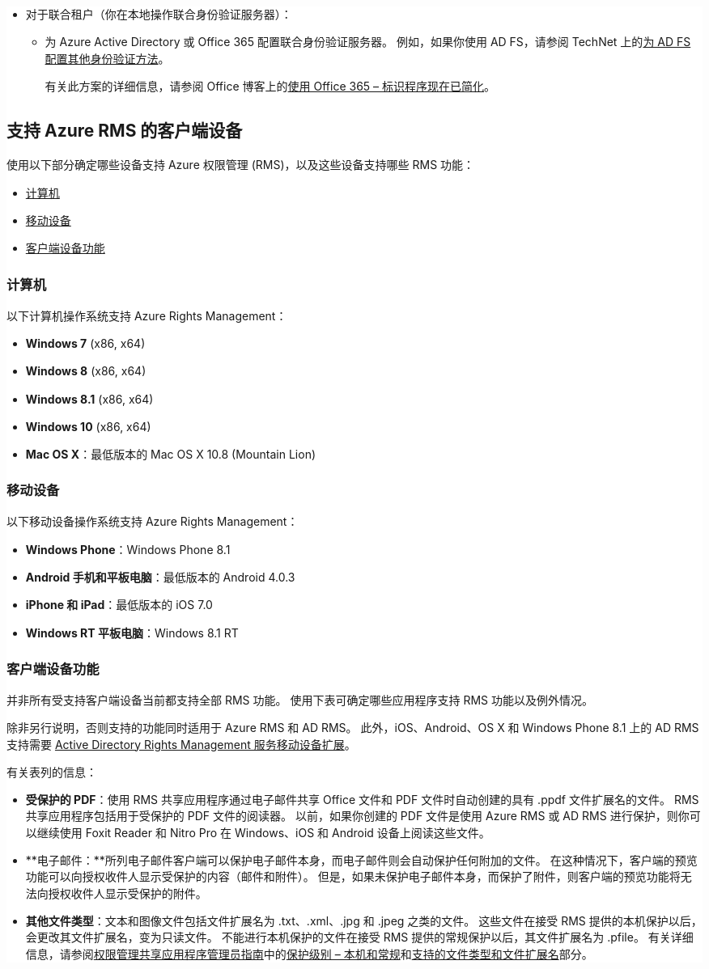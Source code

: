 -   对于联合租户（你在本地操作联合身份验证服务器）：

    -   为 Azure Active Directory 或 Office 365 配置联合身份验证服务器。 例如，如果你使用 AD FS，请参阅 TechNet 上的[为 AD FS 配置其他身份验证方法](https://technet.microsoft.com/library/dn758113.aspx)。

        有关此方案的详细信息，请参阅 Office 博客上的[使用 Office 365 – 标识程序现在已简化](https://blogs.office.com/2014/01/30/the-works-with-office-365-identity-program-now-streamlined/)。

## <a name="BKMK_SupportedDevices"></a>支持 Azure RMS 的客户端设备
使用以下部分确定哪些设备支持 Azure 权限管理 (RMS)，以及这些设备支持哪些 RMS 功能：

-   [计算机](requirements-azure-rms.md#BKMK_RMSSupportedComputers)

-   [移动设备](requirements-azure-rms.md#BKMK_RMSSupportedMobileDevices)

-   [客户端设备功能](requirements-azure-rms.md#BKMK_ClientCapabilities)

### <a name="BKMK_RMSSupportedComputers"></a>计算机
以下计算机操作系统支持 Azure Rights Management：

-   **Windows 7** (x86, x64)

-   **Windows 8** (x86, x64)

-   **Windows 8.1** (x86, x64)

-   **Windows 10** (x86, x64)

-   **Mac OS X**：最低版本的 Mac OS X 10.8 (Mountain Lion)

### <a name="BKMK_RMSSupportedMobileDevices"></a>移动设备
以下移动设备操作系统支持 Azure Rights Management：

-   **Windows Phone**：Windows Phone 8.1

-   **Android 手机和平板电脑**：最低版本的 Android 4.0.3

-   **iPhone 和 iPad**：最低版本的 iOS 7.0

-   **Windows RT 平板电脑**：Windows 8.1 RT

### <a name="BKMK_ClientCapabilities"></a>客户端设备功能
并非所有受支持客户端设备当前都支持全部 RMS 功能。 使用下表可确定哪些应用程序支持 RMS 功能以及例外情况。

除非另行说明，否则支持的功能同时适用于 Azure RMS 和 AD RMS。 此外，iOS、Android、OS X 和 Windows Phone 8.1 上的 AD RMS 支持需要 [Active Directory Rights Management 服务移动设备扩展](http://technet.microsoft.com/library/a69ead9d-7dd3-4b38-9830-4728e9757341)。

有关表列的信息：

-   **受保护的 PDF**：使用 RMS 共享应用程序通过电子邮件共享 Office 文件和 PDF 文件时自动创建的具有 .ppdf 文件扩展名的文件。 RMS 共享应用程序包括用于受保护的 PDF 文件的阅读器。 以前，如果你创建的 PDF 文件是使用 Azure RMS 或 AD RMS 进行保护，则你可以继续使用 Foxit Reader 和 Nitro Pro 在 Windows、iOS 和 Android 设备上阅读这些文件。

-   **电子邮件：**所列电子邮件客户端可以保护电子邮件本身，而电子邮件则会自动保护任何附加的文件。 在这种情况下，客户端的预览功能可以向授权收件人显示受保护的内容（邮件和附件）。 但是，如果未保护电子邮件本身，而保护了附件，则客户端的预览功能将无法向授权收件人显示受保护的附件。

-   **其他文件类型**：文本和图像文件包括文件扩展名为 .txt、.xml、.jpg 和 .jpeg 之类的文件。 这些文件在接受 RMS 提供的本机保护以后，会更改其文件扩展名，变为只读文件。 不能进行本机保护的文件在接受 RMS 提供的常规保护以后，其文件扩展名为 .pfile。 有关详细信息，请参阅[权限管理共享应用程序管理员指南](http://technet.microsoft.com/library/dn339003%28v=ws.10%29.aspx)中的[保护级别 – 本机和常规](https://technet.microsoft.com/library/dn339003.aspx)和[支持的文件类型和文件扩展名](https://technet.microsoft.com/library/dn339003.aspx)部分。
